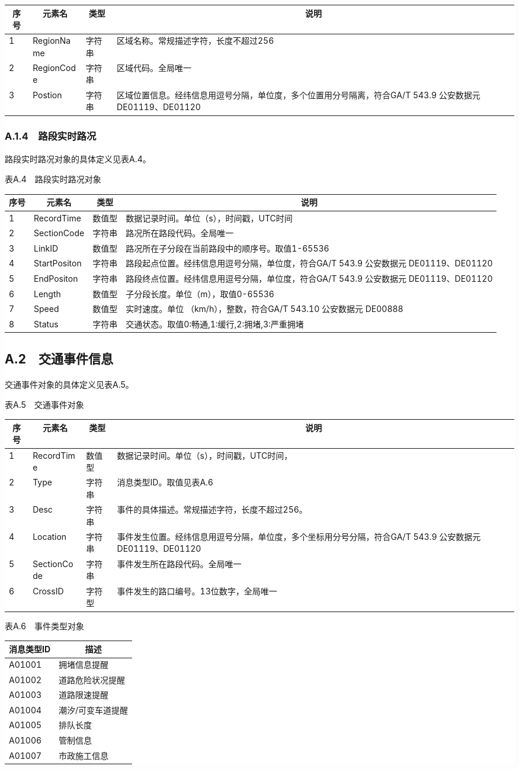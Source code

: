 | **序号** | **元素名** | **类型** | **说明**                                                     |
| -------- | ---------- | -------- | ------------------------------------------------------------ |
| 1        | RegionName | 字符串   | 区域名称。常规描述字符，长度不超过256                        |
| 2        | RegionCode | 字符串   | 区域代码。全局唯一                                           |
| 3        | Postion    | 字符串   | 区域位置信息。经纬信息用逗号分隔，单位度，多个位置用分号隔离，符合GA/T 543.9 公安数据元 DE01119、DE01120 |

### A.1.4　路段实时路况

路段实时路况对象的具体定义见表A.4。

表A.4　路段实时路况对象

| **序号** | **元素名**   | **类型** | **说明**                                                     |
| -------- | ------------ | -------- | ------------------------------------------------------------ |
| 1        | RecordTime   | 数值型   | 数据记录时间。单位（s），时间戳，UTC时间                     |
| 2        | SectionCode  | 字符串   | 路况所在路段代码。全局唯一                                   |
| 3        | LinkID       | 数值型   | 路况所在子分段在当前路段中的顺序号。取值1-65536              |
| 4        | StartPositon | 字符串   | 路段起点位置。经纬信息用逗号分隔，单位度，符合GA/T 543.9 公安数据元 DE01119、DE01120 |
| 5        | EndPositon   | 字符串   | 路段终点位置。经纬信息用逗号分隔，单位度，符合GA/T 543.9 公安数据元 DE01119、DE01120 |
| 6        | Length       | 数值型   | 子分段长度。单位（m），取值0-65536                           |
| 7        | Speed        | 数值型   | 实时速度。单位 （km/h），整数，符合GA/T 543.10 公安数据元 DE00888 |
| 8        | Status       | 字符串   | 交通状态。取值0:畅通,1:缓行,2:拥堵,3:严重拥堵                |

## A.2　交通事件信息

交通事件对象的具体定义见表A.5。

表A.5　交通事件对象

| **序号** | **元素名**  | **类型** | **说明**                                                     |
| -------- | ----------- | -------- | ------------------------------------------------------------ |
| 1        | RecordTime  | 数值型   | 数据记录时间。单位（s），时间戳，UTC时间，                   |
| 2        | Type        | 字符串   | 消息类型ID。取值见表A.6                                      |
| 3        | Desc        | 字符串   | 事件的具体描述。常规描述字符，长度不超过256。                |
| 4        | Location    | 字符串   | 事件发生位置。经纬信息用逗号分隔，单位度，多个坐标用分号分隔，符合GA/T 543.9 公安数据元 DE01119、DE01120 |
| 5        | SectionCode | 字符串   | 事件发生所在路段代码。全局唯一                               |
| 6        | CrossID     | 字符型   | 事件发生的路口编号。13位数字，全局唯一                       |

表A.6　事件类型对象

| **消息类型ID** | **描述**          |
| -------------- | ----------------- |
| A01001         | 拥堵信息提醒      |
| A01002         | 道路危险状况提醒  |
| A01003         | 道路限速提醒      |
| A01004         | 潮汐/可变车道提醒 |
| A01005         | 排队长度          |
| A01006         | 管制信息          |
| A01007         | 市政施工信息      |